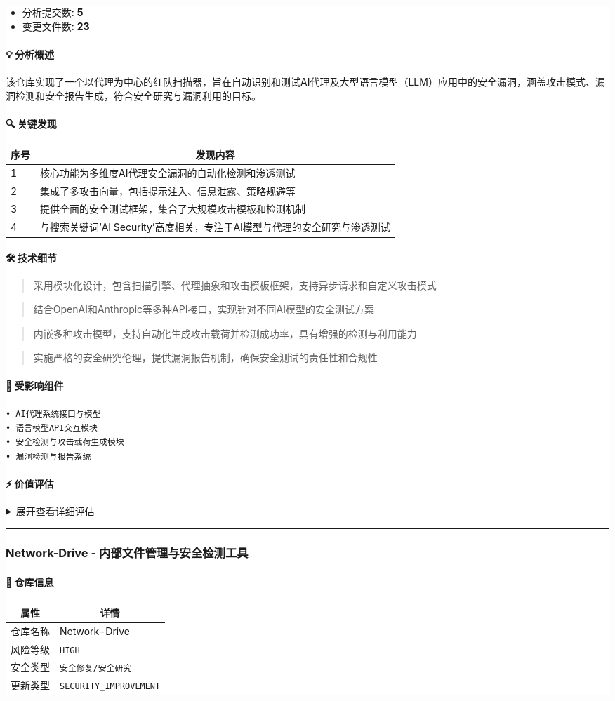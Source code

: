- 分析提交数: **5**
- 变更文件数: **23**

#### 💡 分析概述

该仓库实现了一个以代理为中心的红队扫描器，旨在自动识别和测试AI代理及大型语言模型（LLM）应用中的安全漏洞，涵盖攻击模式、漏洞检测和安全报告生成，符合安全研究与漏洞利用的目标。

#### 🔍 关键发现

| 序号 | 发现内容 |
|------|----------|
| 1 | 核心功能为多维度AI代理安全漏洞的自动化检测和渗透测试 |
| 2 | 集成了多攻击向量，包括提示注入、信息泄露、策略规避等 |
| 3 | 提供全面的安全测试框架，集合了大规模攻击模板和检测机制 |
| 4 | 与搜索关键词‘AI Security’高度相关，专注于AI模型与代理的安全研究与渗透测试 |

#### 🛠️ 技术细节

> 采用模块化设计，包含扫描引擎、代理抽象和攻击模板框架，支持异步请求和自定义攻击模式

> 结合OpenAI和Anthropic等多种API接口，实现针对不同AI模型的安全测试方案

> 内嵌多种攻击模型，支持自动化生成攻击载荷并检测成功率，具有增强的检测与利用能力

> 实施严格的安全研究伦理，提供漏洞报告机制，确保安全测试的责任性和合规性


#### 🎯 受影响组件

```
• AI代理系统接口与模型
• 语言模型API交互模块
• 安全检测与攻击载荷生成模块
• 漏洞检测与报告系统
```

#### ⚡ 价值评估

<details><summary>展开查看详细评估</summary></details>

---

### Network-Drive - 内部文件管理与安全检测工具

#### 📌 仓库信息

| 属性 | 详情 |
|------|------|
| 仓库名称 | [Network-Drive](https://github.com/risesoft-y9/Network-Drive) |
| 风险等级 | `HIGH` |
| 安全类型 | `安全修复/安全研究` |
| 更新类型 | `SECURITY_IMPROVEMENT` |
